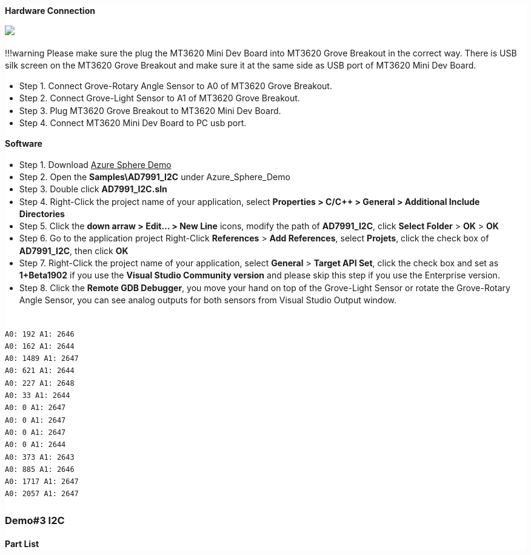 **Hardware Connection**

![](https://files.seeedstudio.com/wiki/MT3620_Mini_Dev_Board/img/demo2_connection.png)

!!!warning
    Please make sure the plug the MT3620 Mini Dev Board into MT3620 Grove Breakout in the correct way. There is USB silk screen on the MT3620 Grove Breakout and make sure it at the same side as USB port of MT3620 Mini Dev Board. 

- Step 1. Connect Grove-Rotary Angle Sensor to A0 of MT3620 Grove Breakout.
- Step 2. Connect Grove-Light Sensor to A1 of MT3620 Grove Breakout. 
- Step 3. Plug MT3620 Grove Breakout to MT3620 Mini Dev Board.
- Step 4. Connect MT3620 Mini Dev Board to PC usb port.

**Software**

- Step 1. Download [Azure Sphere Demo](https://github.com/Seeed-Studio/Azure_Sphere_Demo)
- Step 2. Open the **Samples\AD7991_I2C** under Azure_Sphere_Demo
- Step 3. Double click **AD7991_I2C.sln** 
- Step 4. Right-Click the project name of your application, select __Properties > C/C++ > General > Additional Include Directories__
- Step 5. Click the __down arraw >  Edit... > New Line__ icons, modify the path of  __AD7991_I2C__, click __Select Folder__ > __OK__ > __OK__
- Step 6. Go to the application project Right-Click __References__ > __Add References__, select __Projets__, click the check box of __AD7991_I2C__, then click __OK__
- Step 7. Right-Click the project name of your application, select __General__ > __Target API Set__, click the check box and set as __1+Beta1902__ if you use the __Visual Studio Community version__ and please skip this step if you use the Enterprise version.
- Step 8. Click the __Remote GDB Debugger__, you move your hand on top of the Grove-Light Sensor or rotate the Grove-Rotary Angle Sensor, you can see analog outputs for both sensors from Visual Studio Output window.  

```

A0: 192 A1: 2646
A0: 162 A1: 2644
A0: 1489 A1: 2647
A0: 621 A1: 2644
A0: 227 A1: 2648
A0: 33 A1: 2644
A0: 0 A1: 2647
A0: 0 A1: 2647
A0: 0 A1: 2647
A0: 0 A1: 2644
A0: 373 A1: 2643
A0: 885 A1: 2646
A0: 1717 A1: 2647
A0: 2057 A1: 2647
```

### Demo#3 I2C

**Part List**
